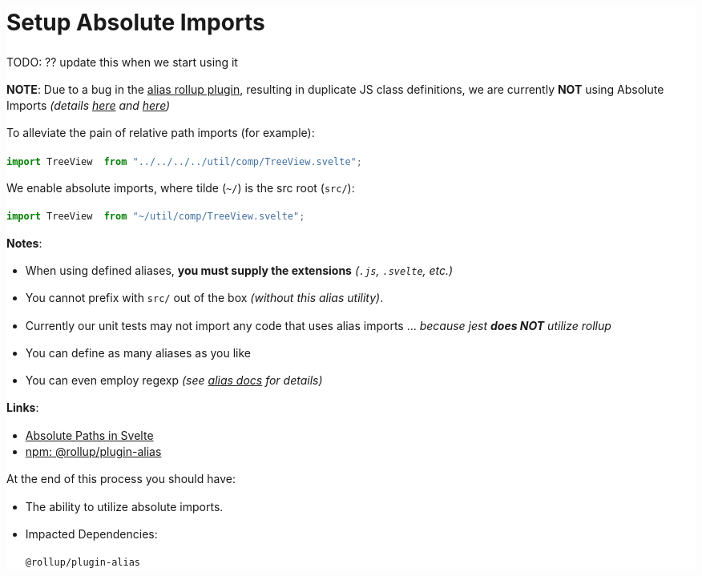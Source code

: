 


# Setup Absolute Imports

TODO: ?? update this when we start using it

**NOTE**: Due to a bug in the [alias rollup
plugin](https://www.npmjs.com/package/@rollup/plugin-alias), resulting
in duplicate JS class definitions, we are currently **NOT** using
Absolute Imports _(details
[here](https://github.com/rollup/plugins/issues/296)
and
[here](https://stackoverflow.com/questions/61756633/svelte-compiler-generating-multiple-javascript-class-definitions))_

To alleviate the pain of relative path imports (for example):

```js
import TreeView  from "../../../../util/comp/TreeView.svelte";
```

We enable absolute imports, where tilde (`~/`) is the src root
(`src/`):

```js
import TreeView  from "~/util/comp/TreeView.svelte";
```


**Notes**:

- When using defined aliases, **you must supply the extensions**
  _(`.js`, `.svelte`, etc.)_

- You cannot prefix with `src/` out of the box _(without this
  alias utility)_.

- Currently our unit tests may not import any code that uses alias imports
  ... _because jest **does NOT** utilize rollup_

- You can define as many aliases as you like

- You can even employ regexp _(see [alias
  docs](https://www.npmjs.com/package/@rollup/plugin-alias) for
  details)_


**Links**:
- [Absolute Paths in Svelte](https://dev.to/sjafferi/absolute-paths-in-svelte-488c)
- [npm: @rollup/plugin-alias](https://www.npmjs.com/package/@rollup/plugin-alias)

At the end of this process you should have:

- The ability to utilize absolute imports.

- Impacted Dependencies:
  ```
  @rollup/plugin-alias
  ```
